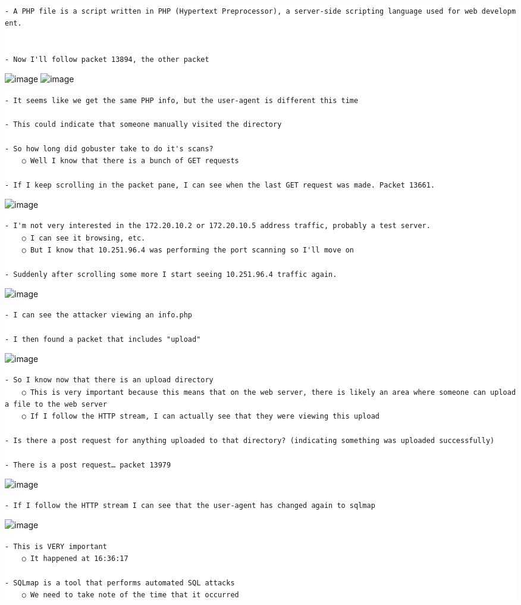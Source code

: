 	- A PHP file is a script written in PHP (Hypertext Preprocessor), a server-side scripting language used for web development. 


	- Now I'll follow packet 13894, the other packet

![image](https://github.com/user-attachments/assets/09f64eb5-c6b9-4b47-99ff-e23bdcd89672)
![image](https://github.com/user-attachments/assets/d9816109-ee5e-4ec3-8272-b1291f6cd02a)

	- It seems like we get the same PHP info, but the user-agent is different this time

	- This could indicate that someone manually visited the directory

	- So how long did gobuster take to do it's scans?
		○ Well I know that there is a bunch of GET requests

	- If I keep scrolling in the packet pane, I can see when the last GET request was made. Packet 13661.

![image](https://github.com/user-attachments/assets/cbd1c165-9d85-4bab-b588-b63f5833e7c9)

	- I'm not very interested in the 172.20.10.2 or 172.20.10.5 address traffic, probably a test server.
		○ I can see it browsing, etc.
		○ But I know that 10.251.96.4 was performing the port scanning so I'll move on

	- Suddenly after scrolling some more I start seeing 10.251.96.4 traffic again. 

![image](https://github.com/user-attachments/assets/20f34362-e617-486e-bb1c-94abbaec1ddc)

	- I can see the attacker viewing an info.php

	- I then found a packet that includes "upload"

![image](https://github.com/user-attachments/assets/d1a81eff-fcc9-4a9f-ac26-ace1906a8663)

	- So I know now that there is an upload directory
		○ This is very important because this means that on the web server, there is likely an area where someone can upload a file to the web server
		○ If I follow the HTTP stream, I can actually see that they were viewing this upload
 
	- Is there a post request for anything uploaded to that directory? (indicating something was uploaded successfully)

	- There is a post request… packet 13979

![image](https://github.com/user-attachments/assets/cbeee81c-04be-4539-8ce8-6571fae32f5e)

	- If I follow the HTTP stream I can see that the user-agent has changed again to sqlmap

![image](https://github.com/user-attachments/assets/d6fa7f3b-6f51-4135-a786-1899fbe50af0)

	- This is VERY important
		○ It happened at 16:36:17

	- SQLmap is a tool that performs automated SQL attacks
		○ We need to take note of the time that it occurred
